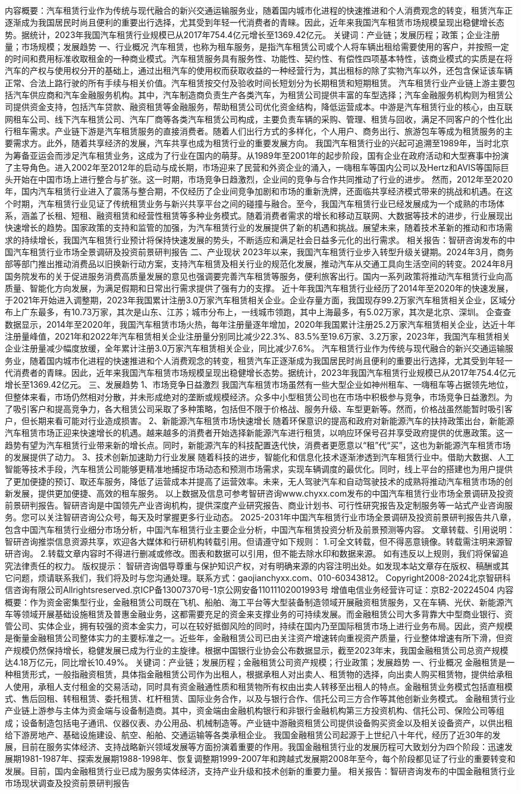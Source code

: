 内容概要：汽车租赁行业作为传统与现代融合的新兴交通运输服务业，随着国内城市化进程的快速推进和个人消费观念的转变，租赁汽车正逐渐成为我国居民时尚且便利的重要出行选择，尤其受到年轻一代消费者的青睐。因此，近年来我国汽车租赁市场规模呈现出稳健增长态势。据统计，2023年我国汽车租赁行业规模已从2017年754.4亿元增长至1369.42亿元。
关键词：产业链；发展历程；政策；企业注册量；市场规模；发展趋势
一、行业概况
汽车租赁，也称为租车服务，是指汽车租赁公司或个人将车辆出租给需要使用的客户，并按照一定的时间和费用标准收取租金的一种商业模式。汽车租赁服务具有服务性、功能性、契约性、有偿性四项基本特性，该商业模式的实质是在将汽车的产权与使用权分开的基础上，通过出租汽车的使用权而获取收益的一种经营行为，其出租标的除了实物汽车以外，还包含保证该车辆正常、合法上路行驶的所有手续与相关价值。汽车租赁按交付及验收时间长短划分为长期租赁和短期租赁。
汽车租赁行业产业链上游主要包括汽车供应商和汽车金融服务机构。其中，汽车制造商负责生产各类汽车，为租赁公司提供丰富的车型选择；汽车金融服务机构则为租赁公司提供资金支持，包括汽车贷款、融资租赁等金融服务，帮助租赁公司优化资金结构，降低运营成本。中游是汽车租赁行业的核心，由互联网租车公司、线下汽车租赁公司、汽车厂商等各类汽车租赁公司构成，主要负责车辆的采购、管理、租赁与回收，满足不同客户的个性化出行租车需求。产业链下游是汽车租赁服务的直接消费者。随着人们出行方式的多样化，个人用户、商务出行、旅游包车等成为租赁服务的主要需求方。此外，随着共享经济的发展，汽车共享也成为租赁行业的重要发展方向。
我国汽车租赁行业的兴起可追溯至1989年，当时北京为筹备亚运会而涉足汽车租赁业务，这成为了行业在国内的萌芽。从1989年至2001年的起步阶段，国有企业在政府活动和大型赛事中扮演了主导角色。进入2002年至2012年的启动与成长期，市场迎来了民营和外资企业的涌入，一嗨租车等国内公司以及Hertz和AVIS等国际巨头开始在中国市场上进行整合与扩张。这一时期，市场竞争日趋激烈，企业间的竞争与合作共同推动了行业的进步。
然而，2012年至2020年，国内汽车租赁行业进入了震荡与整合期，不仅经历了企业间竞争加剧和市场的重新洗牌，还面临共享经济模式带来的挑战和机遇。在这个时期，汽车租赁行业见证了传统租赁业务与新兴共享平台之间的碰撞与融合。至今，我国汽车租赁行业已经发展成为一个成熟的市场体系，涵盖了长租、短租、融资租赁和经营性租赁等多种业务模式。随着消费者需求的增长和移动互联网、大数据等技术的进步，行业展现出快速增长的趋势。国家政策的支持和监管的加强，为汽车租赁行业的发展提供了新的机遇和挑战。展望未来，随着技术革新的推动和市场需求的持续增长，我国汽车租赁行业预计将保持快速发展的势头，不断适应和满足社会日益多元化的出行需求。
相关报告：智研咨询发布的中国汽车租赁行业市场全景调研及投资前景研判报告
二、产业现状
2023年以来，我国汽车租赁行业步入转型升级关键期。2024年3月，商务部等部门推出推动消费品以旧换新行动方案，支持汽车租赁及相关行业的规范化发展，推动汽车从交通工具向生活空间的转变。2024年8月国务院发布的关于促进服务消费高质量发展的意见也强调要完善汽车租赁等服务，便利旅客出行。国内一系列政策将推动汽车租赁行业向高质量、智能化方向发展，为满足假期和日常出行需求提供了强有力的支撑。
近十年我国汽车租赁行业经历了2014年至2020年的快速发展，于2021年开始进入调整期，2023年我国累计注册3.0万家汽车租赁相关企业。企业存量方面，我国现存99.2万家汽车租赁相关企业，区域分布上广东最多，有10.73万家，其次是山东、江苏；城市分布上，一线城市领跑，其中上海最多，有5.02万家，其次是北京、深圳。
企查查数据显示，2014年至2020年，我国汽车租赁市场火热，每年注册量逐年增加，2020年我国累计注册25.2万家汽车租赁相关企业，达近十年注册量峰值，2021年和2022年汽车租赁相关企业注册量分别同比减少22.3%、83.5%至19.6万家、3.2万家，2023年，我国汽车租赁相关企业注册量减少幅度放缓，全年累计注册3.0万家汽车租赁相关企业，同比减少7.6%。
汽车租赁行业作为传统与现代融合的新兴交通运输服务业，随着国内城市化进程的快速推进和个人消费观念的转变，租赁汽车正逐渐成为我国居民时尚且便利的重要出行选择，尤其受到年轻一代消费者的青睐。因此，近年来我国汽车租赁市场规模呈现出稳健增长态势。据统计，2023年我国汽车租赁行业规模已从2017年754.4亿元增长至1369.42亿元。
三、发展趋势
1、市场竞争日益激烈
我国汽车租赁市场虽然有一些大型企业如神州租车、一嗨租车等占据领先地位，但整体来看，市场仍然相对分散，并未形成绝对的垄断或规模经济。众多中小型租赁公司也在市场中积极参与竞争，市场竞争日益激烈。为了吸引客户和提高竞争力，各大租赁公司采取了多种策略，包括但不限于价格战、服务升级、车型更新等。然而，价格战虽然能暂时吸引客户，但长期来看可能对行业造成损害。
2、新能源汽车租赁市场快速增长
随着环保意识的提高和政府对新能源汽车的扶持政策出台，新能源汽车租赁市场正迎来快速增长的机遇。越来越多的消费者开始选择新能源汽车进行租赁，以响应环保号召并享受政府提供的优惠政策。这一趋势有望为汽车租赁行业带来新的增长点。同时，新能源汽车的科技配置迭代快，消费者更愿意以“租”代“买”，这也为新能源汽车租赁市场的发展提供了动力。
3、技术创新加速助力行业发展
随着科技的进步，智能化和信息化技术逐渐渗透到汽车租赁行业中。借助大数据、人工智能等技术手段，汽车租赁公司能够更精准地捕捉市场动态和预测市场需求，实现车辆调度的最优化。同时，线上平台的搭建也为用户提供了更加便捷的预订、取还车服务，降低了运营成本并提高了运营效率。未来，无人驾驶汽车和自动驾驶技术的成熟将推动汽车租赁市场的创新发展，提供更加便捷、高效的租车服务。
以上数据及信息可参考智研咨询www.chyxx.com发布的中国汽车租赁行业市场全景调研及投资前景研判报告。智研咨询是中国领先产业咨询机构，提供深度产业研究报告、商业计划书、可行性研究报告及定制服务等一站式产业咨询服务。您可以关注智研咨询公众号，每天及时掌握更多行业动态。
2025-2031年中国汽车租赁行业市场全景调研及投资前景研判报告共八章，包含中国汽车租赁行业细分市场分析，中国汽车租赁行业主要企业分析，中国汽车租赁投资分析及前景预测等内容。
文章转载、引用说明：
智研咨询推崇信息资源共享，欢迎各大媒体和行研机构转载引用。但请遵守如下规则：
1.可全文转载，但不得恶意镜像。转载需注明来源智研咨询。
2.转载文章内容时不得进行删减或修改。图表和数据可以引用，但不能去除水印和数据来源。
如有违反以上规则，我们将保留追究法律责任的权力。
版权提示：
智研咨询倡导尊重与保护知识产权，对有明确来源的内容注明出处。如发现本站文章存在版权、稿酬或其它问题，烦请联系我们，我们将及时与您沟通处理。联系方式：gaojianchyxx.com、010-60343812。
Copyright2008-2024北京智研科信咨询有限公司Allrightsreserved.京ICP备13007370号-1京公网安备11011102001993号
增值电信业务经营许可证：京B2-20224504
内容概要：作为资金密集型行业，金融租赁公司既在飞机、船舶、海工平台等大型装备制造领域开展融资租赁服务，又在车辆、光伏、新能源汽车等领域开展基础设施租赁及普惠金融业务，这都需要充足的资金来支撑业务的可持续发展。而金融租赁公司大多背靠大中型商业银行、资管公司、实体企业，拥有较强的资本金实力，可以在较好抵御风险的同时，持续在国内乃至国际租赁市场上进行业务布局。因此，资产规模是衡量金融租赁公司整体实力的主要标准之一。近些年，金融租赁公司已由关注资产增速转向重视资产质量，行业整体增速有所下滑，但资产规模仍然保持增长，稳健发展已成为行业的主旋律。根据中国银行业协会公布数据显示，截至2023年末，我国金融租赁公司总资产规模达4.18万亿元，同比增长10.49%。
关键词：产业链；发展历程；金融租赁公司资产规模；行业政策；发展趋势
一、行业概况
金融租赁是一种租赁形式，一般指融资租赁，具体指金融租赁公司作为出租人，根据承租人对出卖人、租赁物的选择，向出卖人购买租赁物，提供给承租人使用，承租人支付租金的交易活动，同时具有资金融通性质和租赁物所有权由出卖人转移至出租人的特点。金融租赁业务模式包括直租模式、售后回租、转租租赁、委托租赁、杠杆租赁、国际业务合作，以及与银行合作、信托公司三方合作等其他创新业务模式。
金融租赁行业产业链上游参与主体为资金端与设备制造商。其中，资金端由金融机构银行和非银行金融机构第三方投资机构、信托公司、保险公司等组成；设备制造包括电子通讯、仪器仪表、办公用品、机械制造等。产业链中游融资租赁公司提供设备购买资金以及相关设备资产，以供出租给下游房地产、基础设施建设、航空、船舶、交通运输等各类承租企业。
我国金融租赁公司起源于上世纪八十年代，经历了近30年的发展，目前在服务实体经济、支持战略新兴领域发展等方面扮演着重要的作用。我国金融租赁行业的发展历程可大致划分为四个阶段：迅速发展期1981-1987年、探索发展期1988-1998年、恢复调整期1999-2007年和跨越式发展期2008年至今，每个阶段都见证了行业的重要转变和发展。目前，国内金融租赁行业已成为服务实体经济，支持产业升级和技术创新的重要力量。
相关报告：智研咨询发布的中国金融租赁行业市场现状调查及投资前景研判报告